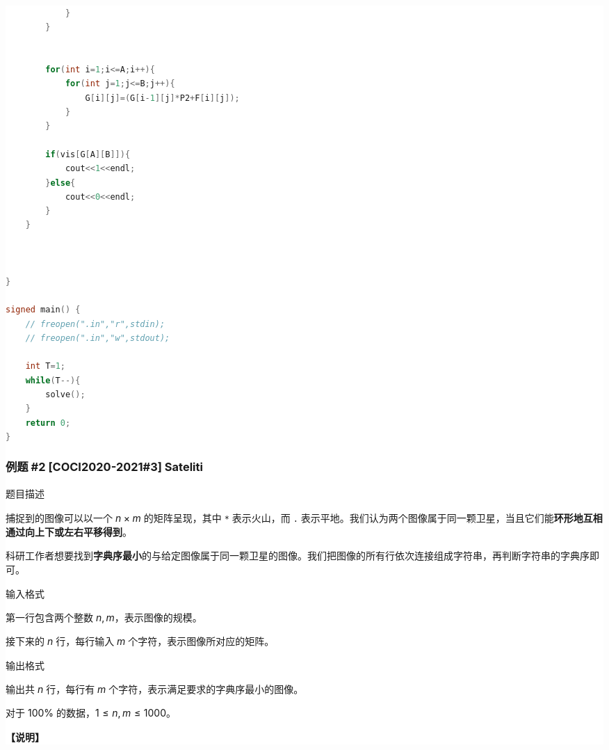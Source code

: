 ```C++
            }
        }

        
        for(int i=1;i<=A;i++){
            for(int j=1;j<=B;j++){
                G[i][j]=(G[i-1][j]*P2+F[i][j]);
            }
        }

        if(vis[G[A][B]]){
            cout<<1<<endl;
        }else{
            cout<<0<<endl;
        }
    }



}

signed main() {
    // freopen(".in","r",stdin);
    // freopen(".in","w",stdout);

    int T=1;
    while(T--){
    	solve();
    }
    return 0;
}
```

### 例题 #2 [COCI2020-2021#3] Sateliti

题目描述

捕捉到的图像可以以一个 $n \times m$ 的矩阵呈现，其中 `*` 表示火山，而 `.` 表示平地。我们认为两个图像属于同一颗卫星，当且它们能**环形地互相通过向上下或左右平移得到**。

科研工作者想要找到**字典序最小**的与给定图像属于同一颗卫星的图像。我们把图像的所有行依次连接组成字符串，再判断字符串的字典序即可。

输入格式

第一行包含两个整数 $n,m$，表示图像的规模。

接下来的 $n$ 行，每行输入 $m$ 个字符，表示图像所对应的矩阵。

输出格式

输出共 $n$ 行，每行有 $m$ 个字符，表示满足要求的字典序最小的图像。

对于 $100\%$ 的数据，$1 \le n,m \le 1000$。

**【说明】**

